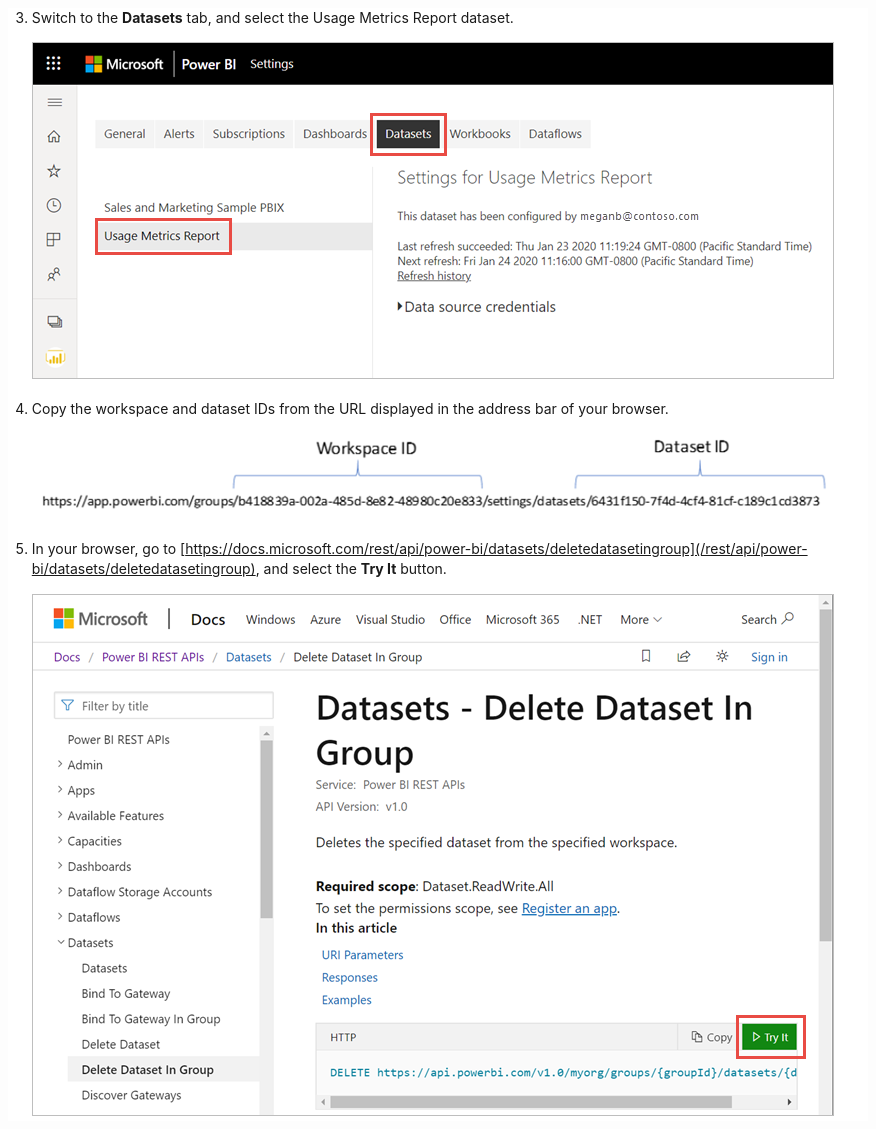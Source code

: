 3. Switch to the **Datasets** tab, and select the Usage Metrics Report dataset. 

    ![Usage metrics dataset](media/service-modern-usage-metrics/power-bi-settings-usage-report-dataset.png)

5. Copy the workspace and dataset IDs from the URL displayed in the address bar of your browser.

    ![Usage metrics dataset URL](media/service-modern-usage-metrics/power-bi-usage-metrics-url.png)

1. In your browser, go to [https://docs.microsoft.com/rest/api/power-bi/datasets/deletedatasetingroup](/rest/api/power-bi/datasets/deletedatasetingroup), and select the **Try It** button.

    ![Delete dataset Try it](media/service-modern-usage-metrics/power-bi-delete-dataset-try-it.png)
